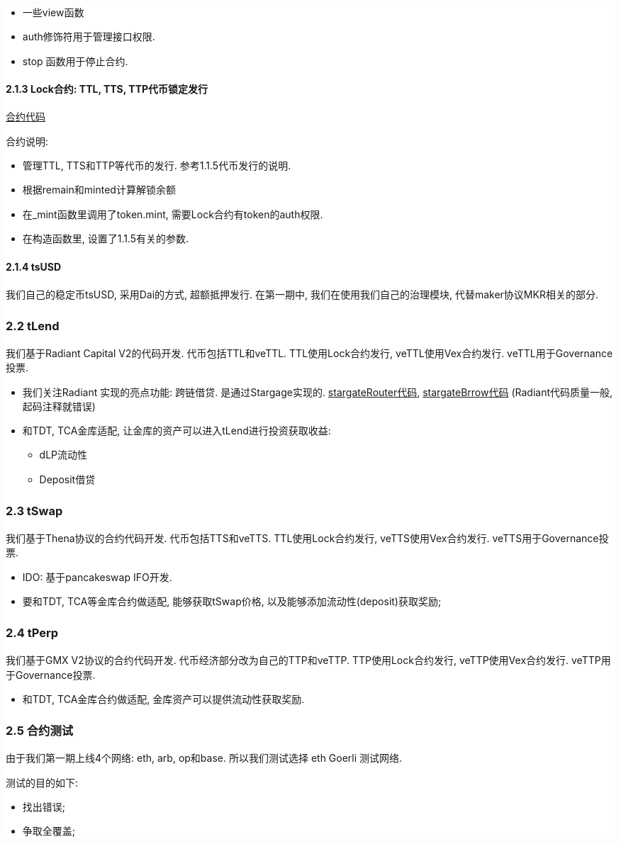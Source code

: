 - 一些view函数

- auth修饰符用于管理接口权限.

- stop 函数用于停止合约.

#### 2.1.3 Lock合约: TTL, TTS, TTP代币锁定发行

[合约代码](https://github.com/wchh/tassets/blob/main/contracts/lock.sol)

合约说明:

- 管理TTL, TTS和TTP等代币的发行. 参考1.1.5代币发行的说明.

- 根据remain和minted计算解锁余额

- 在_mint函数里调用了token.mint, 需要Lock合约有token的auth权限.

- 在构造函数里, 设置了1.1.5有关的参数.

#### 2.1.4 tsUSD

我们自己的稳定币tsUSD, 采用Dai的方式, 超额抵押发行. 在第一期中, 我们在使用我们自己的治理模块, 代替maker协议MKR相关的部分. 

### 2.2 tLend

我们基于Radiant Capital V2的代码开发. 代币包括TTL和veTTL. TTL使用Lock合约发行, veTTL使用Vex合约发行. veTTL用于Governance投票. 

- 我们关注Radiant 实现的亮点功能: 跨链借贷. 是通过Stargage实现的. [stargateRouter代码](https://vscode.blockscan.com/arbitrum-one/0x53Bf833A5d6c4ddA888F69c22C88C9f356a41614), [stargateBrrow代码](https://vscode.blockscan.com/arbitrum-one/0x2da4d13b77ee58a28d546c2a81535c5e27e4246f) (Radiant代码质量一般, 起码注释就错误)

- 和TDT, TCA金库适配, 让金库的资产可以进入tLend进行投资获取收益:
  
  - dLP流动性
  
  - Deposit借贷

### 2.3 tSwap

我们基于Thena协议的合约代码开发. 代币包括TTS和veTTS. TTL使用Lock合约发行, veTTS使用Vex合约发行. veTTS用于Governance投票.

- IDO: 基于pancakeswap IFO开发.

- 要和TDT, TCA等金库合约做适配, 能够获取tSwap价格, 以及能够添加流动性(deposit)获取奖励;

### 2.4 tPerp

我们基于GMX V2协议的合约代码开发. 代币经济部分改为自己的TTP和veTTP. TTP使用Lock合约发行, veTTP使用Vex合约发行. veTTP用于Governance投票.

- 和TDT, TCA金库合约做适配, 金库资产可以提供流动性获取奖励.

### 2.5 合约测试

由于我们第一期上线4个网络: eth, arb, op和base. 所以我们测试选择 eth Goerli 测试网络. 

测试的目的如下:

- 找出错误; 

- 争取全覆盖;
